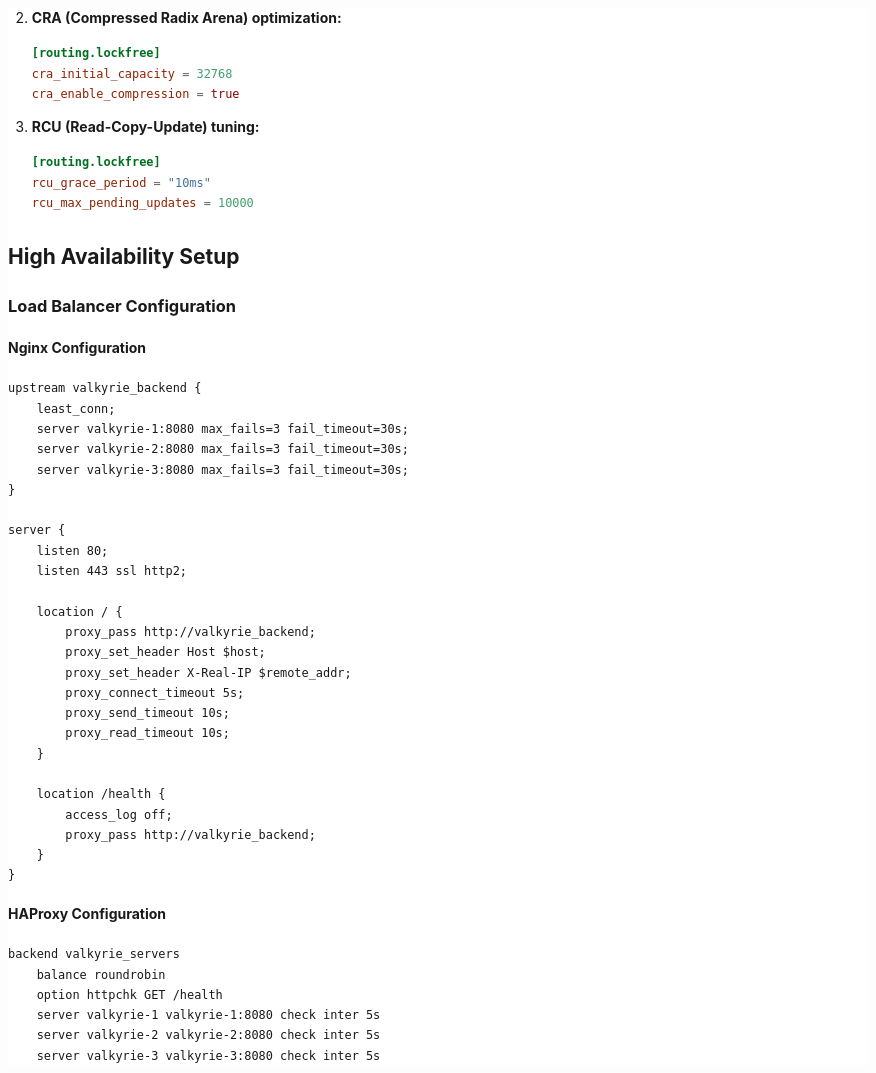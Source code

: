 2. **CRA (Compressed Radix Arena) optimization:**
   ```toml
   [routing.lockfree]
   cra_initial_capacity = 32768
   cra_enable_compression = true
   ```

3. **RCU (Read-Copy-Update) tuning:**
   ```toml
   [routing.lockfree]
   rcu_grace_period = "10ms"
   rcu_max_pending_updates = 10000
   ```

## High Availability Setup

### Load Balancer Configuration

#### Nginx Configuration
```nginx
upstream valkyrie_backend {
    least_conn;
    server valkyrie-1:8080 max_fails=3 fail_timeout=30s;
    server valkyrie-2:8080 max_fails=3 fail_timeout=30s;
    server valkyrie-3:8080 max_fails=3 fail_timeout=30s;
}

server {
    listen 80;
    listen 443 ssl http2;
    
    location / {
        proxy_pass http://valkyrie_backend;
        proxy_set_header Host $host;
        proxy_set_header X-Real-IP $remote_addr;
        proxy_connect_timeout 5s;
        proxy_send_timeout 10s;
        proxy_read_timeout 10s;
    }
    
    location /health {
        access_log off;
        proxy_pass http://valkyrie_backend;
    }
}
```

#### HAProxy Configuration
```
backend valkyrie_servers
    balance roundrobin
    option httpchk GET /health
    server valkyrie-1 valkyrie-1:8080 check inter 5s
    server valkyrie-2 valkyrie-2:8080 check inter 5s
    server valkyrie-3 valkyrie-3:8080 check inter 5s
```
